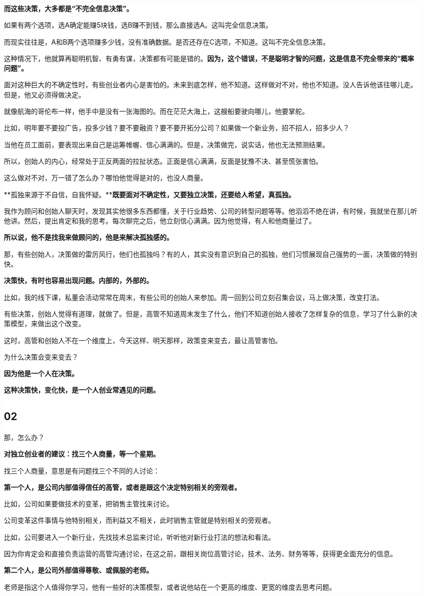 **而这些决策，大多都是“不完全信息决策”。**

如果有两个选项，选A确定能赚5块钱，选B赚不到钱，那么直接选A。这叫完全信息决策。

而现实往往是，A和B两个选项赚多少钱，没有准确数据。是否还存在C选项，不知道。这叫不完全信息决策。

这种情况下，他就算再聪明机智、有勇有谋，决策都有可能是错的。**因为，这个错误，不是聪明才智的问题，这是信息不完全带来的“概率问题”。**

面对这种巨大的不确定性时，有些创业者内心是害怕的。未来到底怎样，他不知道。这样做对不对，他也不知道。没人告诉他该往哪儿走。但是，他又必须得做决定。

就像航海的哥伦布一样，他手中是没有一张海图的。而在茫茫大海上，这艘船要驶向哪儿，他要掌舵。

比如，明年要不要投广告，投多少钱？要不要融资？要不要开拓分公司？如果做一个新业务，招不招人，招多少人？

当他在员工面前，要表现出来自己是运筹帷幄、信心满满的。但是，决策做完，说实话，他也无法预测结果。

所以，创始人的内心，经常处于正反两面的拉扯状态。正面是信心满满，反面是犹豫不决、甚至慌张害怕。

这么做对不对，万一错了怎么办？哪怕他觉得是对的，也没人商量。

**孤独来源于不自信，自我怀疑。****既要面对不确定性，又要独立决策，还要给人希望，真孤独。**

我作为顾问和创始人聊天时，发现其实他很多东西都懂，关于行业趋势、公司的转型问题等等。他滔滔不绝在讲，有时候，我就坐在那儿听他讲。然后，提出肯定和我的思考。每次聊完之后，他立刻信心满满。因为他觉得，有人和他商量过了。

**所以说，他不是找我来做顾问的，他是来解决孤独感的。**

那，有些创始人，决策做的雷厉风行，他们也孤独吗？有的人，其实没有意识到自己的孤独，他们习惯展现自己强势的一面，决策做的特别快。

**决策快，有时也容易出现问题。内部的，外部的。**

比如，我的线下课，私董会活动常常在周末，有些公司的创始人来参加。周一回到公司立刻召集会议，马上做决策，改变打法。

有些决策，创始人觉得有道理，就做了。但是，高管不知道周末发生了什么，他们不知道创始人接收了怎样复杂的信息，学习了什么新的决策模型，来做出这个改变。

这时，高管和创始人不在一个维度上，今天这样、明天那样，政策变来变去，最让高管害怕。

为什么决策会变来变去？

**因为他是一个人在决策。**

**这种决策快，变化快，是一个人创业常遇见的问题。**

## 02

那，怎么办？

**对独立创业者的建议：找三个人商量，等一个星期。**

找三个人商量，意思是有问题找三个不同的人讨论：

**第一个人，是公司内部值得信任的高管，或者是跟这个决定特别相关的旁观者。**

比如，公司如果要做技术的变革，把销售主管找来讨论。

公司变革这件事情与他特别相关，而利益又不相关，此时销售主管就是特别相关的旁观者。

比如，公司要进入一个新行业，先找技术总监来讨论，听听他对新行业打法的想法和看法。

因为你肯定会和直接负责运营的高管沟通讨论，在这之前，跟相关岗位高管讨论，技术、法务、财务等等，获得更全面充分的信息。

**第二个人，是公司外部值得尊敬、或佩服的老师。**

老师是指这个人值得你学习，他有一些好的决策模型，或者说他站在一个更高的维度、更宽的维度去思考问题。
